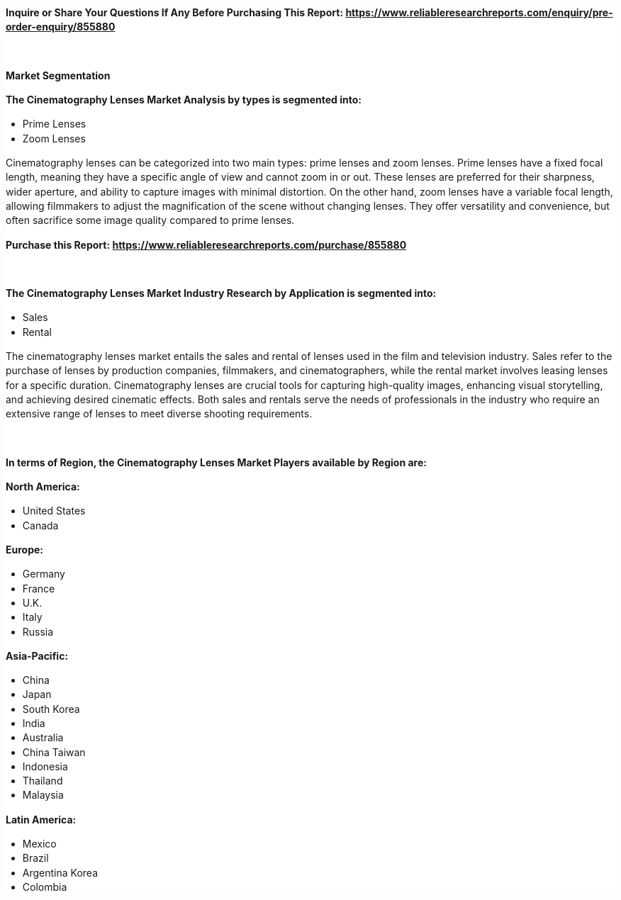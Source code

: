 <p><strong>Inquire or Share Your Questions If Any Before Purchasing This Report: <a href="https://www.reliableresearchreports.com/enquiry/pre-order-enquiry/855880">https://www.reliableresearchreports.com/enquiry/pre-order-enquiry/855880</a></strong></p>
<p>&nbsp;</p>
<p><strong>Market Segmentation</strong></p>
<p><strong>The Cinematography Lenses Market Analysis by types is segmented into:</strong></p>
<p><ul><li>Prime Lenses</li><li>Zoom Lenses</li></ul></p>
<p><p>Cinematography lenses can be categorized into two main types: prime lenses and zoom lenses. Prime lenses have a fixed focal length, meaning they have a specific angle of view and cannot zoom in or out. These lenses are preferred for their sharpness, wider aperture, and ability to capture images with minimal distortion. On the other hand, zoom lenses have a variable focal length, allowing filmmakers to adjust the magnification of the scene without changing lenses. They offer versatility and convenience, but often sacrifice some image quality compared to prime lenses.</p></p>
<p><strong>Purchase this Report:&nbsp;<a href="https://www.reliableresearchreports.com/purchase/855880">https://www.reliableresearchreports.com/purchase/855880</a></strong></p>
<p>&nbsp;</p>
<p><strong>The Cinematography Lenses Market Industry Research by Application is segmented into:</strong></p>
<p><ul><li>Sales</li><li>Rental</li></ul></p>
<p><p>The cinematography lenses market entails the sales and rental of lenses used in the film and television industry. Sales refer to the purchase of lenses by production companies, filmmakers, and cinematographers, while the rental market involves leasing lenses for a specific duration. Cinematography lenses are crucial tools for capturing high-quality images, enhancing visual storytelling, and achieving desired cinematic effects. Both sales and rentals serve the needs of professionals in the industry who require an extensive range of lenses to meet diverse shooting requirements.</p></p>
<p>&nbsp;</p>
<p><strong>In terms of Region, the Cinematography Lenses Market Players available by Region are:</strong></p>
<p>
    <p> <strong> North America: </strong>
        <ul>
            <li>United States</li>
            <li>Canada</li>
        </ul>
        </p> 
    <p> <strong> Europe: </strong>
        <ul>
            <li>Germany</li>
            <li>France</li>
            <li>U.K.</li>
            <li>Italy</li>
            <li>Russia</li>
        </ul>
        </p> 
    <p> <strong> Asia-Pacific: </strong>
        <ul>
            <li>China</li>
            <li>Japan</li>
            <li>South Korea</li>
            <li>India</li>
            <li>Australia</li>
            <li>China Taiwan</li>
            <li>Indonesia</li>
            <li>Thailand</li>
            <li>Malaysia</li>
        </ul>
        </p> 
    <p> <strong> Latin America: </strong>
        <ul>
            <li>Mexico</li>
            <li>Brazil</li>
            <li>Argentina Korea</li>
            <li>Colombia</li>
        </ul>